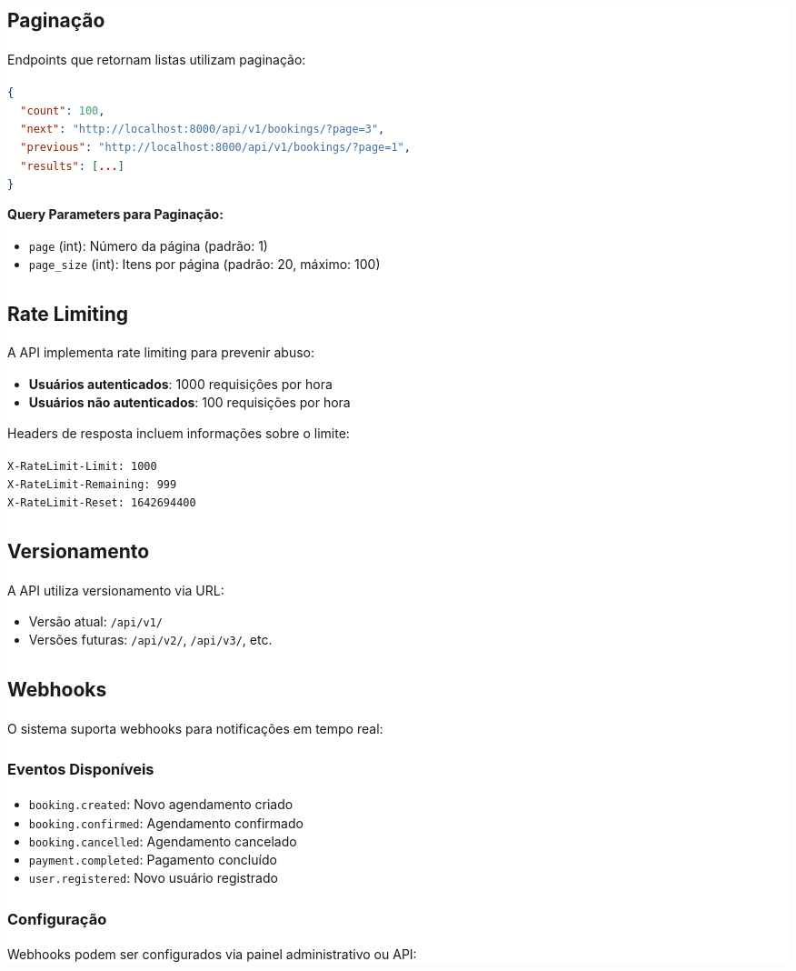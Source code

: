 ## Paginação

Endpoints que retornam listas utilizam paginação:

```json
{
  "count": 100,
  "next": "http://localhost:8000/api/v1/bookings/?page=3",
  "previous": "http://localhost:8000/api/v1/bookings/?page=1",
  "results": [...]
}
```

**Query Parameters para Paginação:**
- `page` (int): Número da página (padrão: 1)
- `page_size` (int): Itens por página (padrão: 20, máximo: 100)

## Rate Limiting

A API implementa rate limiting para prevenir abuso:

- **Usuários autenticados**: 1000 requisições por hora
- **Usuários não autenticados**: 100 requisições por hora

Headers de resposta incluem informações sobre o limite:

```http
X-RateLimit-Limit: 1000
X-RateLimit-Remaining: 999
X-RateLimit-Reset: 1642694400
```

## Versionamento

A API utiliza versionamento via URL:

- Versão atual: `/api/v1/`
- Versões futuras: `/api/v2/`, `/api/v3/`, etc.

## Webhooks

O sistema suporta webhooks para notificações em tempo real:

### Eventos Disponíveis

- `booking.created`: Novo agendamento criado
- `booking.confirmed`: Agendamento confirmado
- `booking.cancelled`: Agendamento cancelado
- `payment.completed`: Pagamento concluído
- `user.registered`: Novo usuário registrado

### Configuração

Webhooks podem ser configurados via painel administrativo ou API:
